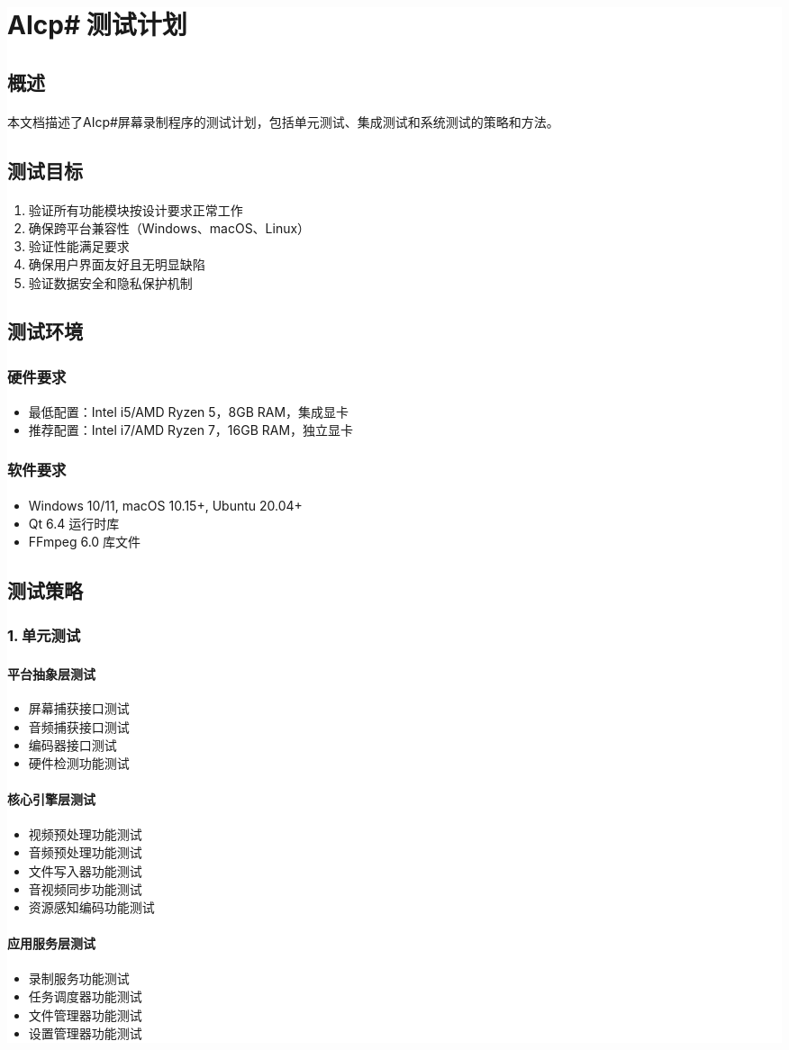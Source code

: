 # AIcp# 测试计划

## 概述

本文档描述了AIcp#屏幕录制程序的测试计划，包括单元测试、集成测试和系统测试的策略和方法。

## 测试目标

1. 验证所有功能模块按设计要求正常工作
2. 确保跨平台兼容性（Windows、macOS、Linux）
3. 验证性能满足要求
4. 确保用户界面友好且无明显缺陷
5. 验证数据安全和隐私保护机制

## 测试环境

### 硬件要求
- 最低配置：Intel i5/AMD Ryzen 5，8GB RAM，集成显卡
- 推荐配置：Intel i7/AMD Ryzen 7，16GB RAM，独立显卡

### 软件要求
- Windows 10/11, macOS 10.15+, Ubuntu 20.04+
- Qt 6.4 运行时库
- FFmpeg 6.0 库文件

## 测试策略

### 1. 单元测试

#### 平台抽象层测试
- 屏幕捕获接口测试
- 音频捕获接口测试
- 编码器接口测试
- 硬件检测功能测试

#### 核心引擎层测试
- 视频预处理功能测试
- 音频预处理功能测试
- 文件写入器功能测试
- 音视频同步功能测试
- 资源感知编码功能测试

#### 应用服务层测试
- 录制服务功能测试
- 任务调度器功能测试
- 文件管理器功能测试
- 设置管理器功能测试
